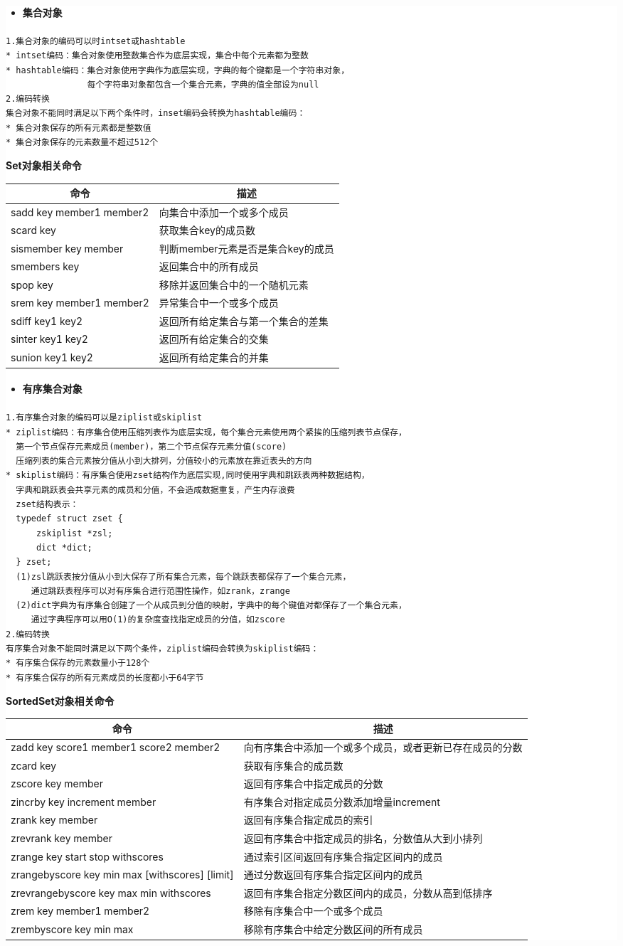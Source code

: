 - #### 集合对象
```
1.集合对象的编码可以时intset或hashtable
* intset编码：集合对象使用整数集合作为底层实现，集合中每个元素都为整数
* hashtable编码：集合对象使用字典作为底层实现，字典的每个键都是一个字符串对象，
                每个字符串对象都包含一个集合元素，字典的值全部设为null
2.编码转换
集合对象不能同时满足以下两个条件时，inset编码会转换为hashtable编码：
* 集合对象保存的所有元素都是整数值
* 集合对象保存的元素数量不超过512个
```

**Set对象相关命令**

命令 | 描述
---|---
sadd key member1 member2 | 向集合中添加一个或多个成员 
scard key | 获取集合key的成员数
sismember key member | 判断member元素是否是集合key的成员
smembers key | 返回集合中的所有成员
spop key | 移除并返回集合中的一个随机元素
srem key member1 member2 | 异常集合中一个或多个成员
sdiff key1 key2 | 返回所有给定集合与第一个集合的差集
sinter key1 key2 | 返回所有给定集合的交集
sunion key1 key2 | 返回所有给定集合的并集

- #### 有序集合对象
```
1.有序集合对象的编码可以是ziplist或skiplist
* ziplist编码：有序集合使用压缩列表作为底层实现，每个集合元素使用两个紧挨的压缩列表节点保存，
  第一个节点保存元素成员(member)，第二个节点保存元素分值(score)
  压缩列表的集合元素按分值从小到大排列，分值较小的元素放在靠近表头的方向
* skiplist编码：有序集合使用zset结构作为底层实现,同时使用字典和跳跃表两种数据结构，
  字典和跳跃表会共享元素的成员和分值，不会造成数据重复，产生内存浪费
  zset结构表示：
  typedef struct zset {
      zskiplist *zsl;
      dict *dict;
  } zset;
  (1)zsl跳跃表按分值从小到大保存了所有集合元素，每个跳跃表都保存了一个集合元素，
     通过跳跃表程序可以对有序集合进行范围性操作，如zrank，zrange
  (2)dict字典为有序集合创建了一个从成员到分值的映射，字典中的每个键值对都保存了一个集合元素，
     通过字典程序可以用O(1)的复杂度查找指定成员的分值，如zscore
2.编码转换
有序集合对象不能同时满足以下两个条件，ziplist编码会转换为skiplist编码：
* 有序集合保存的元素数量小于128个
* 有序集合保存的所有元素成员的长度都小于64字节
```

**SortedSet对象相关命令**

命令 | 描述
---|---
zadd key score1 member1 score2 member2 | 向有序集合中添加一个或多个成员，或者更新已存在成员的分数 
zcard key | 获取有序集合的成员数
zscore key member | 返回有序集合中指定成员的分数
zincrby key increment member | 有序集合对指定成员分数添加增量increment
zrank key member | 返回有序集合指定成员的索引
zrevrank key member | 返回有序集合中指定成员的排名，分数值从大到小排列
zrange key start stop withscores | 通过索引区间返回有序集合指定区间内的成员
zrangebyscore key min max [withscores] [limit] | 通过分数返回有序集合指定区间内的成员
zrevrangebyscore key max min withscores | 返回有序集合指定分数区间内的成员，分数从高到低排序
zrem key member1 member2 | 移除有序集合中一个或多个成员
zrembyscore key min max | 移除有序集合中给定分数区间的所有成员
